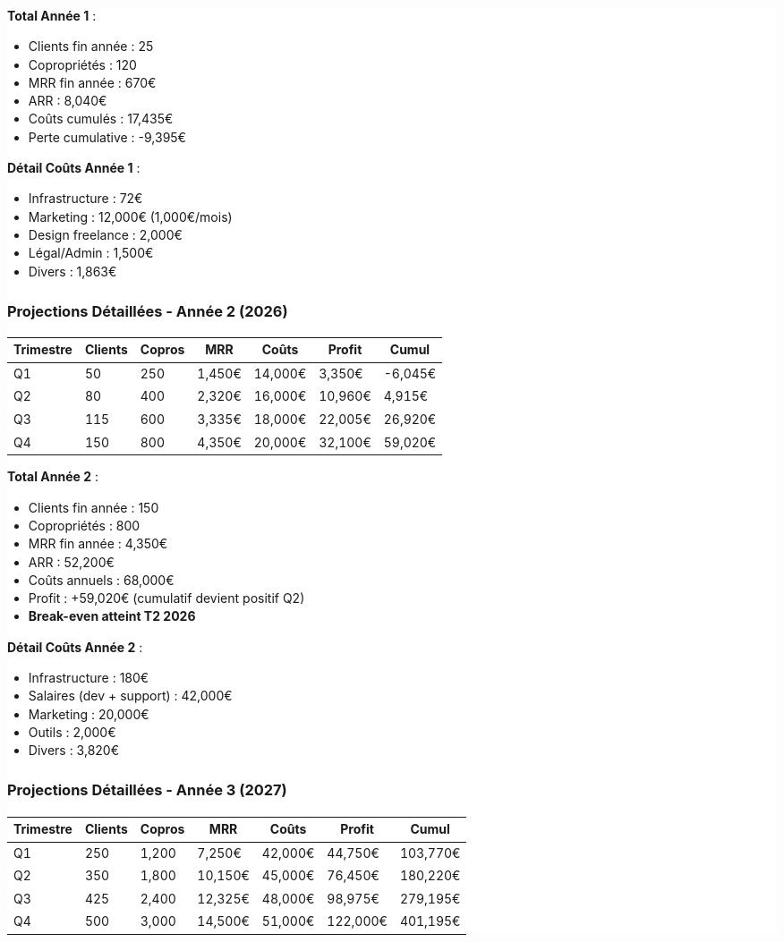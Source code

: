 **Total Année 1** :
- Clients fin année : 25
- Copropriétés : 120
- MRR fin année : 670€
- ARR : 8,040€
- Coûts cumulés : 17,435€
- Perte cumulative : -9,395€

**Détail Coûts Année 1** :
- Infrastructure : 72€
- Marketing : 12,000€ (1,000€/mois)
- Design freelance : 2,000€
- Légal/Admin : 1,500€
- Divers : 1,863€

### Projections Détaillées - Année 2 (2026)

| Trimestre | Clients | Copros | MRR | Coûts | Profit | Cumul |
|-----------|---------|--------|-----|-------|--------|-------|
| Q1        | 50      | 250    | 1,450€ | 14,000€ | 3,350€ | -6,045€ |
| Q2        | 80      | 400    | 2,320€ | 16,000€ | 10,960€| 4,915€ |
| Q3        | 115     | 600    | 3,335€ | 18,000€ | 22,005€| 26,920€ |
| Q4        | 150     | 800    | 4,350€ | 20,000€ | 32,100€| 59,020€ |

**Total Année 2** :
- Clients fin année : 150
- Copropriétés : 800
- MRR fin année : 4,350€
- ARR : 52,200€
- Coûts annuels : 68,000€
- Profit : +59,020€ (cumulatif devient positif Q2)
- **Break-even atteint T2 2026**

**Détail Coûts Année 2** :
- Infrastructure : 180€
- Salaires (dev + support) : 42,000€
- Marketing : 20,000€
- Outils : 2,000€
- Divers : 3,820€

### Projections Détaillées - Année 3 (2027)

| Trimestre | Clients | Copros | MRR | Coûts | Profit | Cumul |
|-----------|---------|--------|-----|-------|--------|-------|
| Q1        | 250     | 1,200  | 7,250€ | 42,000€ | 44,750€| 103,770€ |
| Q2        | 350     | 1,800  | 10,150€| 45,000€| 76,450€| 180,220€ |
| Q3        | 425     | 2,400  | 12,325€| 48,000€| 98,975€| 279,195€ |
| Q4        | 500     | 3,000  | 14,500€| 51,000€| 122,000€| 401,195€ |
